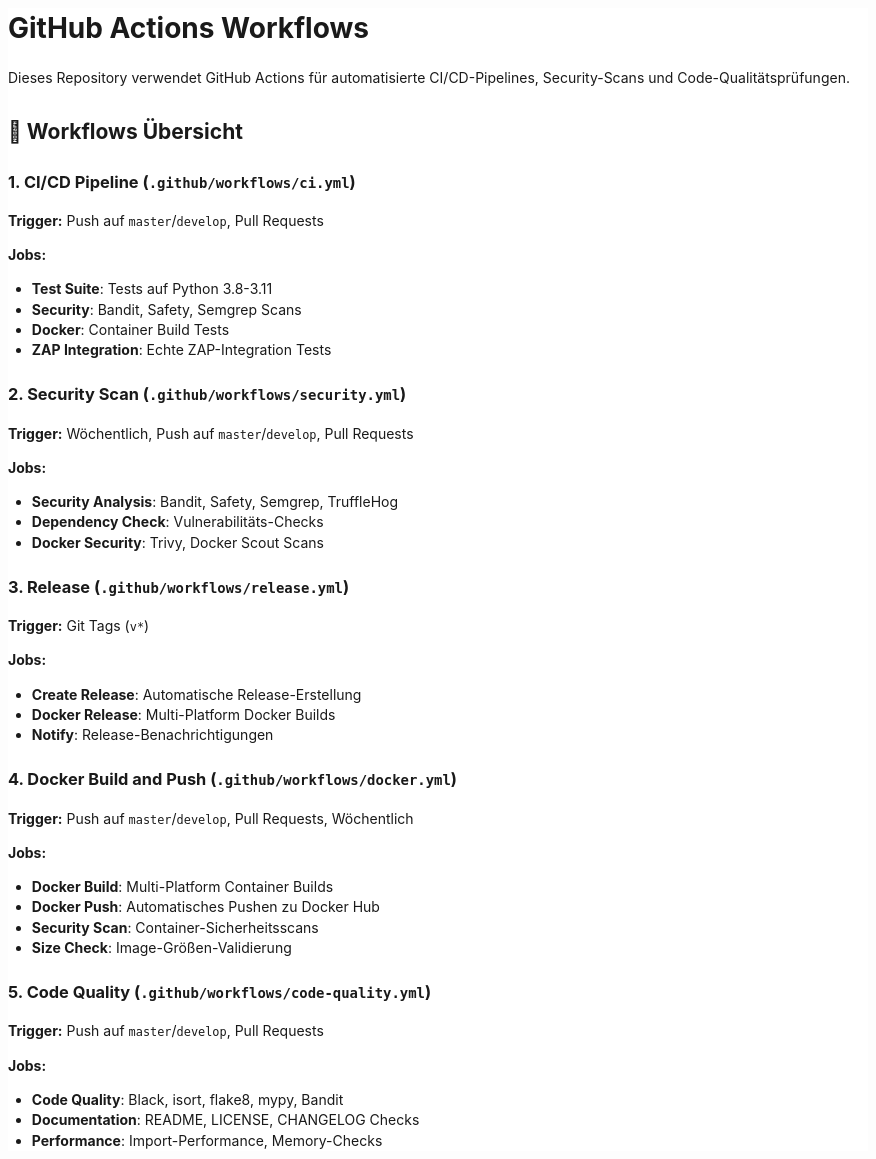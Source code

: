 # GitHub Actions Workflows

Dieses Repository verwendet GitHub Actions für automatisierte CI/CD-Pipelines, Security-Scans und Code-Qualitätsprüfungen.

## 🚀 Workflows Übersicht

### 1. **CI/CD Pipeline** (`.github/workflows/ci.yml`)
**Trigger:** Push auf `master`/`develop`, Pull Requests

**Jobs:**
- **Test Suite**: Tests auf Python 3.8-3.11
- **Security**: Bandit, Safety, Semgrep Scans
- **Docker**: Container Build Tests
- **ZAP Integration**: Echte ZAP-Integration Tests

### 2. **Security Scan** (`.github/workflows/security.yml`)
**Trigger:** Wöchentlich, Push auf `master`/`develop`, Pull Requests

**Jobs:**
- **Security Analysis**: Bandit, Safety, Semgrep, TruffleHog
- **Dependency Check**: Vulnerabilitäts-Checks
- **Docker Security**: Trivy, Docker Scout Scans

### 3. **Release** (`.github/workflows/release.yml`)
**Trigger:** Git Tags (`v*`)

**Jobs:**
- **Create Release**: Automatische Release-Erstellung
- **Docker Release**: Multi-Platform Docker Builds
- **Notify**: Release-Benachrichtigungen

### 4. **Docker Build and Push** (`.github/workflows/docker.yml`)
**Trigger:** Push auf `master`/`develop`, Pull Requests, Wöchentlich

**Jobs:**
- **Docker Build**: Multi-Platform Container Builds
- **Docker Push**: Automatisches Pushen zu Docker Hub
- **Security Scan**: Container-Sicherheitsscans
- **Size Check**: Image-Größen-Validierung

### 5. **Code Quality** (`.github/workflows/code-quality.yml`)
**Trigger:** Push auf `master`/`develop`, Pull Requests

**Jobs:**
- **Code Quality**: Black, isort, flake8, mypy, Bandit
- **Documentation**: README, LICENSE, CHANGELOG Checks
- **Performance**: Import-Performance, Memory-Checks
